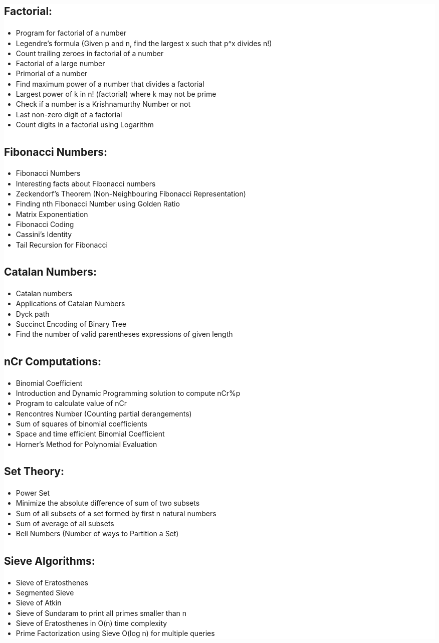 ## Factorial:
- Program for factorial of a number
- Legendre’s formula (Given p and n, find the largest x such that p^x divides n!)
- Count trailing zeroes in factorial of a number
- Factorial of a large number
- Primorial of a number
- Find maximum power of a number that divides a factorial
- Largest power of k in n! (factorial) where k may not be prime
- Check if a number is a Krishnamurthy Number or not
- Last non-zero digit of a factorial
- Count digits in a factorial using Logarithm
## Fibonacci Numbers:
- Fibonacci Numbers
- Interesting facts about Fibonacci numbers
- Zeckendorf’s Theorem (Non-Neighbouring Fibonacci Representation)
- Finding nth Fibonacci Number using Golden Ratio
- Matrix Exponentiation
- Fibonacci Coding
- Cassini’s Identity
- Tail Recursion for Fibonacci

## Catalan Numbers:
- Catalan numbers
- Applications of Catalan Numbers
- Dyck path
- Succinct Encoding of Binary Tree
- Find the number of valid parentheses expressions of given length

## nCr Computations:
- Binomial Coefficient
- Introduction and Dynamic Programming solution to compute nCr%p
- Program to calculate value of nCr
- Rencontres Number (Counting partial derangements)
- Sum of squares of binomial coefficients
- Space and time efficient Binomial Coefficient
- Horner’s Method for Polynomial Evaluation

## Set Theory:
- Power Set
- Minimize the absolute difference of sum of two subsets
- Sum of all subsets of a set formed by first n natural numbers
- Sum of average of all subsets
- Bell Numbers (Number of ways to Partition a Set)
## Sieve Algorithms:
- Sieve of Eratosthenes
- Segmented Sieve
- Sieve of Atkin
- Sieve of Sundaram to print all primes smaller than n
- Sieve of Eratosthenes in O(n) time complexity
- Prime Factorization using Sieve O(log n) for multiple queries
